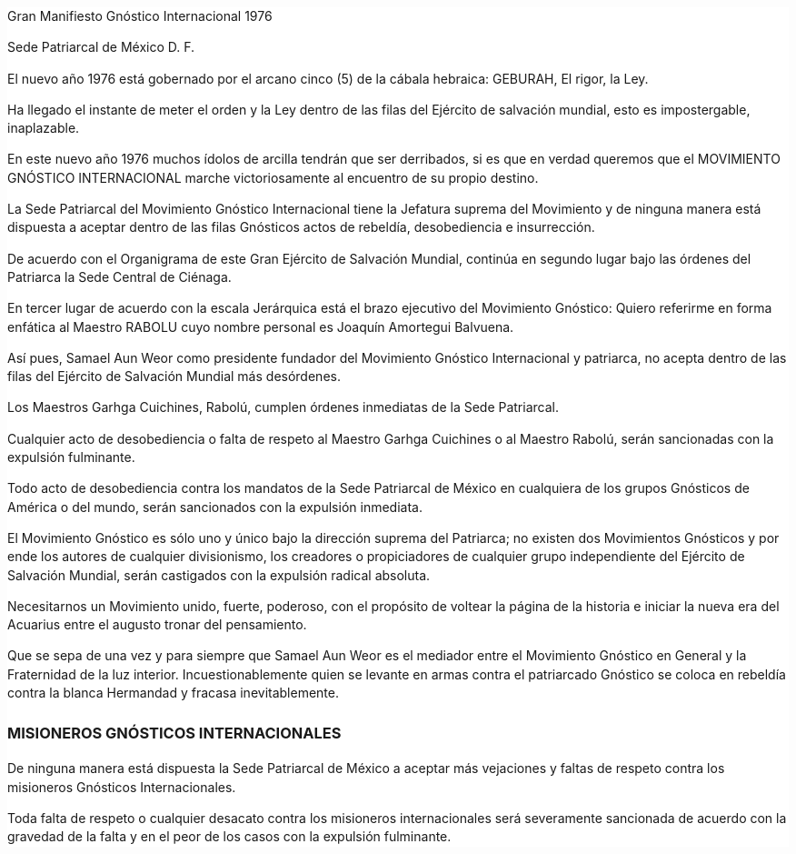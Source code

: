 Gran Manifiesto Gnóstico Internacional 1976

Sede Patriarcal de México D. F.

El nuevo año 1976 está gobernado por el arcano cinco (5) de la cábala hebraica: GEBURAH, El rigor, la Ley.

Ha llegado el instante de meter el orden y la Ley dentro de las filas del Ejército de salvación mundial, esto es impostergable, inaplazable.

En este nuevo año 1976 muchos ídolos de arcilla tendrán que ser derribados, si es que en verdad queremos que el MOVIMIENTO GNÓSTICO INTERNACIONAL marche victoriosamente al encuentro de su propio destino.

La Sede Patriarcal del Movimiento Gnóstico Internacional tiene la Jefatura suprema del Movimiento y de ninguna manera está dispuesta a aceptar dentro de las filas Gnósticos actos de rebeldía, desobediencia e insurrección.

De acuerdo con el Organigrama de este Gran Ejército de Salvación Mundial, continúa en segundo lugar bajo las órdenes del Patriarca la Sede Central de Ciénaga.

En tercer lugar de acuerdo con la escala Jerárquica está el brazo ejecutivo del Movimiento Gnóstico: Quiero referirme en forma enfática al Maestro RABOLU cuyo nombre personal es Joaquín Amortegui Balvuena.

Así pues, Samael Aun Weor como presidente fundador del Movimiento Gnóstico Internacional y patriarca, no acepta dentro de las filas del Ejército de Salvación Mundial más desórdenes.

Los Maestros Garhga Cuichines, Rabolú, cumplen órdenes inmediatas de la Sede Patriarcal.

Cualquier acto de desobediencia o falta de respeto al Maestro Garhga Cuichines o al Maestro Rabolú, serán sancionadas con la expulsión fulminante.

Todo acto de desobediencia contra los mandatos de la Sede Patriarcal de México en cualquiera de los grupos Gnósticos de América o del mundo, serán sancionados con la expulsión inmediata.

El Movimiento Gnóstico es sólo uno y único bajo la dirección suprema del Patriarca; no existen dos Movimientos Gnósticos y por ende los autores de cualquier divisionismo, los creadores o propiciadores de cualquier grupo independiente del Ejército de Salvación Mundial, serán castigados con la expulsión radical absoluta.

Necesitarnos un Movimiento unido, fuerte, poderoso, con el propósito de voltear la página de la historia e iniciar la nueva era del Acuarius entre el augusto tronar del pensamiento.

Que se sepa de una vez y para siempre que Samael Aun Weor es el mediador entre el Movimiento Gnóstico en General y la Fraternidad de la luz interior. Incuestionablemente quien se levante en armas contra el patriarcado Gnóstico se coloca en rebeldía contra la blanca Hermandad y fracasa inevitablemente.

### MISIONEROS GNÓSTICOS INTERNACIONALES

De ninguna manera está dispuesta la Sede Patriarcal de México a aceptar más vejaciones y faltas de respeto contra los misioneros Gnósticos Internacionales.

Toda falta de respeto o cualquier desacato contra los misioneros internacionales será severamente sancionada de acuerdo con la gravedad de la falta y en el peor de los casos con la expulsión fulminante.
